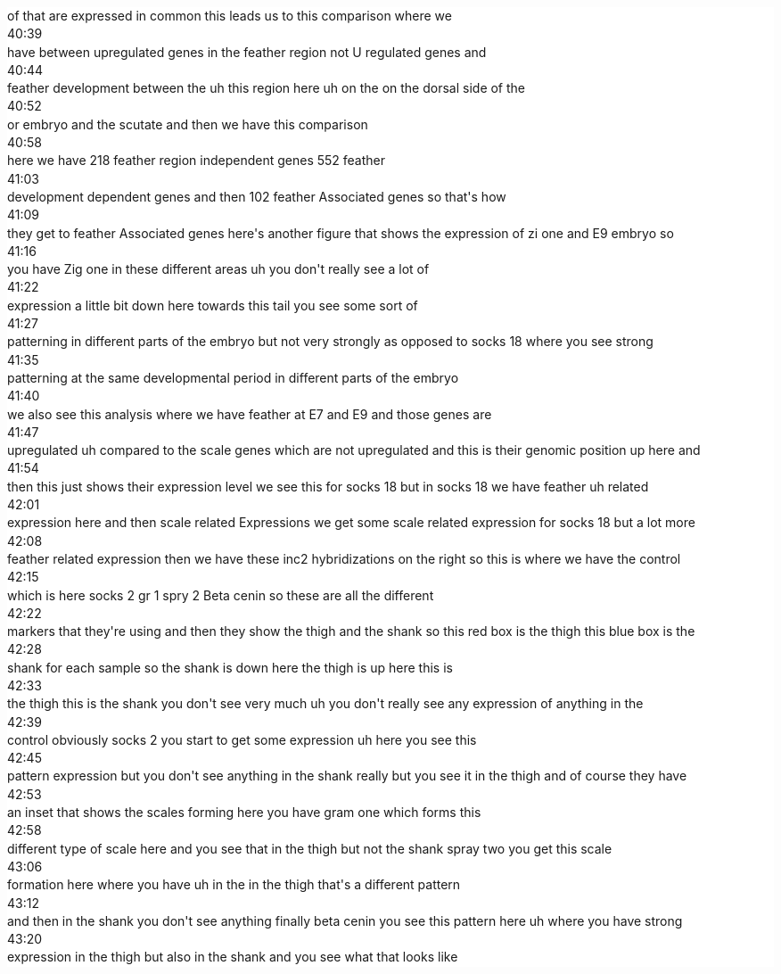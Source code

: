 of that are expressed in common this leads us to this comparison where we     
40:39     
have between upregulated genes in the feather region not U regulated genes and     
40:44     
feather development between the uh this region here uh on the on the dorsal side of the     
40:52     
or embryo and the scutate and then we have this comparison     
40:58     
here we have 218 feather region independent genes 552 feather     
41:03     
development dependent genes and then 102 feather Associated genes so that's how     
41:09     
they get to feather Associated genes here's another figure that shows the expression of zi one and E9 embryo so     
41:16     
you have Zig one in these different areas uh you don't really see a lot of     
41:22     
expression a little bit down here towards this tail you see some sort of     
41:27     
patterning in different parts of the embryo but not very strongly as opposed to socks 18 where you see strong     
41:35     
patterning at the same developmental period in different parts of the embryo     
41:40     
we also see this analysis where we have feather at E7 and E9 and those genes are     
41:47     
upregulated uh compared to the scale genes which are not upregulated and this is their genomic position up here and     
41:54     
then this just shows their expression level we see this for socks 18 but in socks 18 we have feather uh related     
42:01     
expression here and then scale related Expressions we get some scale related expression for socks 18 but a lot more     
42:08     
feather related expression then we have these inc2 hybridizations on the right so this is where we have the control     
42:15     
which is here socks 2 gr 1 spry 2 Beta cenin so these are all the different     
42:22     
markers that they're using and then they show the thigh and the shank so this red box is the thigh this blue box is the     
42:28     
shank for each sample so the shank is down here the thigh is up here this is     
42:33     
the thigh this is the shank you don't see very much uh you don't really see any expression of anything in the     
42:39     
control obviously socks 2 you start to get some expression uh here you see this     
42:45     
pattern expression but you don't see anything in the shank really but you see it in the thigh and of course they have     
42:53     
an inset that shows the scales forming here you have gram one which forms this     
42:58     
different type of scale here and you see that in the thigh but not the shank spray two you get this scale     
43:06     
formation here where you have uh in the in the thigh that's a different pattern     
43:12     
and then in the shank you don't see anything finally beta cenin you see this pattern here uh where you have strong     
43:20     
expression in the thigh but also in the shank and you see what that looks like     